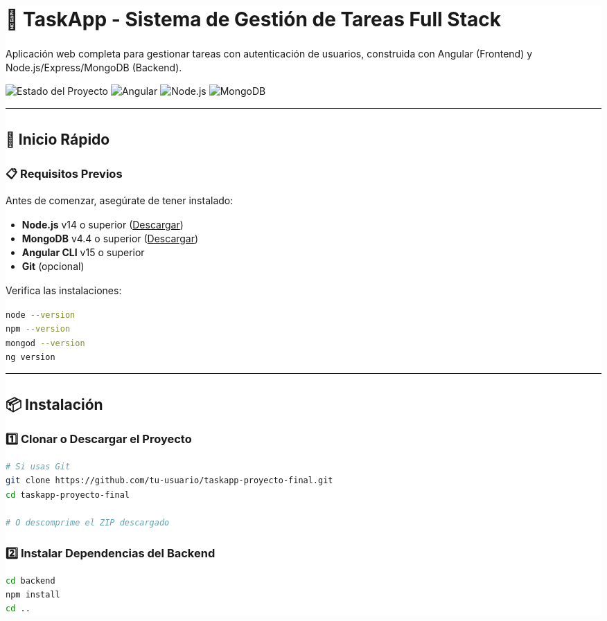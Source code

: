 # 📝 TaskApp - Sistema de Gestión de Tareas Full Stack

Aplicación web completa para gestionar tareas con autenticación de usuarios, construida con Angular (Frontend) y Node.js/Express/MongoDB (Backend).

![Estado del Proyecto](https://img.shields.io/badge/Estado-Completo-success)
![Angular](https://img.shields.io/badge/Angular-17%2B-red)
![Node.js](https://img.shields.io/badge/Node.js-14%2B-green)
![MongoDB](https://img.shields.io/badge/MongoDB-4.4%2B-brightgreen)

---

## 🚀 Inicio Rápido

### 📋 Requisitos Previos

Antes de comenzar, asegúrate de tener instalado:

- **Node.js** v14 o superior ([Descargar](https://nodejs.org/))
- **MongoDB** v4.4 o superior ([Descargar](https://www.mongodb.com/try/download/community))
- **Angular CLI** v15 o superior
- **Git** (opcional)

Verifica las instalaciones:

```bash
node --version
npm --version
mongod --version
ng version
```

---

## 📦 Instalación

### 1️⃣ Clonar o Descargar el Proyecto

```bash
# Si usas Git
git clone https://github.com/tu-usuario/taskapp-proyecto-final.git
cd taskapp-proyecto-final

# O descomprime el ZIP descargado
```

### 2️⃣ Instalar Dependencias del Backend

```bash
cd backend
npm install
cd ..
```
